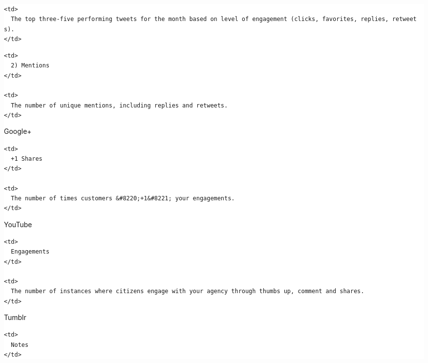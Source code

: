     <td>
      The top three-five performing tweets for the month based on level of engagement (clicks, favorites, replies, retweets).
    </td>
  </tr>

  <tr>
    <td>
    </td>

    <td>
      2) Mentions
    </td>

    <td>
      The number of unique mentions, including replies and retweets.
    </td>
  </tr>

  <tr>
    <td>
      Google+
    </td>

    <td>
      +1 Shares
    </td>

    <td>
      The number of times customers &#8220;+1&#8221; your engagements.
    </td>
  </tr>

  <tr>
    <td>
      YouTube
    </td>

    <td>
      Engagements
    </td>

    <td>
      The number of instances where citizens engage with your agency through thumbs up, comment and shares.
    </td>
  </tr>

  <tr>
    <td>
      Tumblr
    </td>

    <td>
      Notes
    </td>
